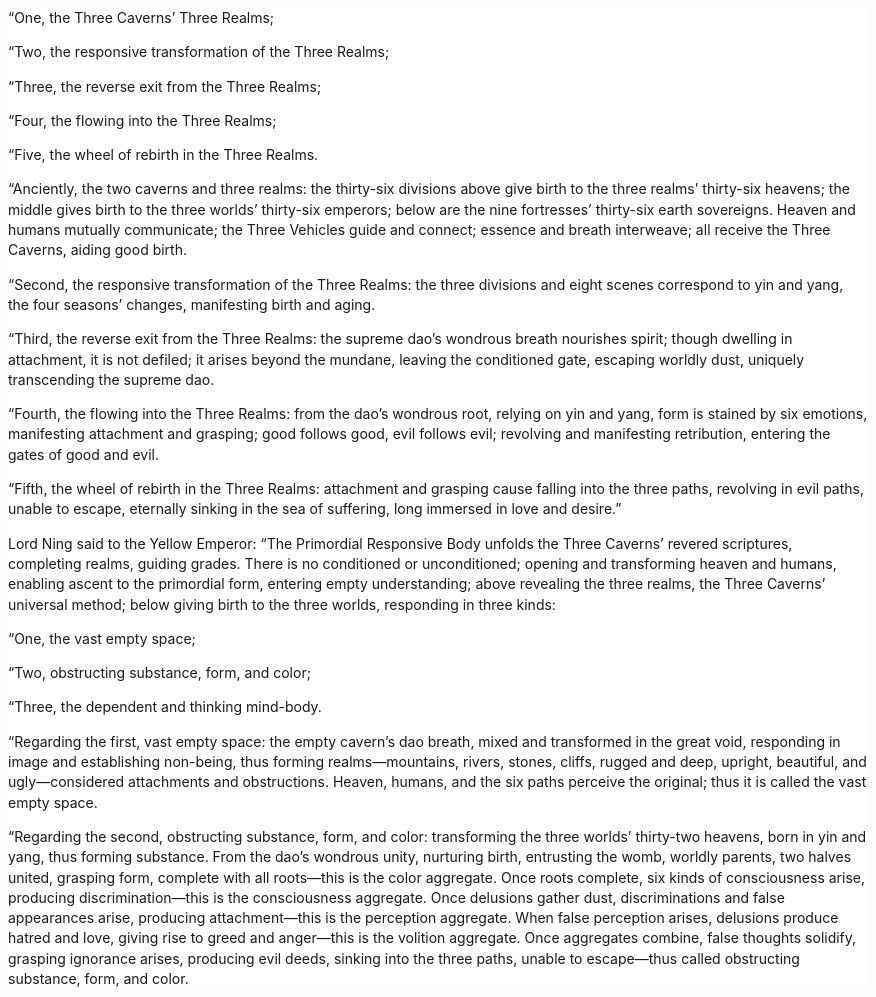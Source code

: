 “One, the Three Caverns’ Three Realms;

“Two, the responsive transformation of the Three Realms;

“Three, the reverse exit from the Three Realms;

“Four, the flowing into the Three Realms;

“Five, the wheel of rebirth in the Three Realms.

“Anciently, the two caverns and three realms: the thirty-six divisions above give birth to the three realms’ thirty-six heavens; the middle gives birth to the three worlds’ thirty-six emperors; below are the nine fortresses’ thirty-six earth sovereigns. Heaven and humans mutually communicate; the Three Vehicles guide and connect; essence and breath interweave; all receive the Three Caverns, aiding good birth.

“Second, the responsive transformation of the Three Realms: the three divisions and eight scenes correspond to yin and yang, the four seasons’ changes, manifesting birth and aging.

“Third, the reverse exit from the Three Realms: the supreme dao’s wondrous breath nourishes spirit; though dwelling in attachment, it is not defiled; it arises beyond the mundane, leaving the conditioned gate, escaping worldly dust, uniquely transcending the supreme dao.

“Fourth, the flowing into the Three Realms: from the dao’s wondrous root, relying on yin and yang, form is stained by six emotions, manifesting attachment and grasping; good follows good, evil follows evil; revolving and manifesting retribution, entering the gates of good and evil.

“Fifth, the wheel of rebirth in the Three Realms: attachment and grasping cause falling into the three paths, revolving in evil paths, unable to escape, eternally sinking in the sea of suffering, long immersed in love and desire.”

Lord Ning said to the Yellow Emperor: “The Primordial Responsive Body unfolds the Three Caverns’ revered scriptures, completing realms, guiding grades. There is no conditioned or unconditioned; opening and transforming heaven and humans, enabling ascent to the primordial form, entering empty understanding; above revealing the three realms, the Three Caverns’ universal method; below giving birth to the three worlds, responding in three kinds:

“One, the vast empty space;

“Two, obstructing substance, form, and color;

“Three, the dependent and thinking mind-body.

“Regarding the first, vast empty space: the empty cavern’s dao breath, mixed and transformed in the great void, responding in image and establishing non-being, thus forming realms—mountains, rivers, stones, cliffs, rugged and deep, upright, beautiful, and ugly—considered attachments and obstructions. Heaven, humans, and the six paths perceive the original; thus it is called the vast empty space.

“Regarding the second, obstructing substance, form, and color: transforming the three worlds’ thirty-two heavens, born in yin and yang, thus forming substance. From the dao’s wondrous unity, nurturing birth, entrusting the womb, worldly parents, two halves united, grasping form, complete with all roots—this is the color aggregate. Once roots complete, six kinds of consciousness arise, producing discrimination—this is the consciousness aggregate. Once delusions gather dust, discriminations and false appearances arise, producing attachment—this is the perception aggregate. When false perception arises, delusions produce hatred and love, giving rise to greed and anger—this is the volition aggregate. Once aggregates combine, false thoughts solidify, grasping ignorance arises, producing evil deeds, sinking into the three paths, unable to escape—thus called obstructing substance, form, and color.
